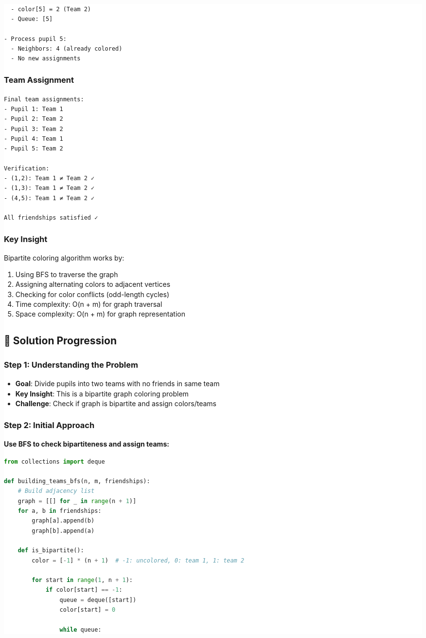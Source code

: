 ```
  - color[5] = 2 (Team 2)
  - Queue: [5]

- Process pupil 5:
  - Neighbors: 4 (already colored)
  - No new assignments
```

### Team Assignment
```
Final team assignments:
- Pupil 1: Team 1
- Pupil 2: Team 2
- Pupil 3: Team 2
- Pupil 4: Team 1
- Pupil 5: Team 2

Verification:
- (1,2): Team 1 ≠ Team 2 ✓
- (1,3): Team 1 ≠ Team 2 ✓
- (4,5): Team 1 ≠ Team 2 ✓

All friendships satisfied ✓
```

### Key Insight
Bipartite coloring algorithm works by:
1. Using BFS to traverse the graph
2. Assigning alternating colors to adjacent vertices
3. Checking for color conflicts (odd-length cycles)
4. Time complexity: O(n + m) for graph traversal
5. Space complexity: O(n + m) for graph representation

## 🎯 Solution Progression

### Step 1: Understanding the Problem
- **Goal**: Divide pupils into two teams with no friends in same team
- **Key Insight**: This is a bipartite graph coloring problem
- **Challenge**: Check if graph is bipartite and assign colors/teams

### Step 2: Initial Approach
**Use BFS to check bipartiteness and assign teams:**

```python
from collections import deque

def building_teams_bfs(n, m, friendships):
    # Build adjacency list
    graph = [[] for _ in range(n + 1)]
    for a, b in friendships:
        graph[a].append(b)
        graph[b].append(a)
    
    def is_bipartite():
        color = [-1] * (n + 1)  # -1: uncolored, 0: team 1, 1: team 2
        
        for start in range(1, n + 1):
            if color[start] == -1:
                queue = deque([start])
                color[start] = 0
                
                while queue:
```